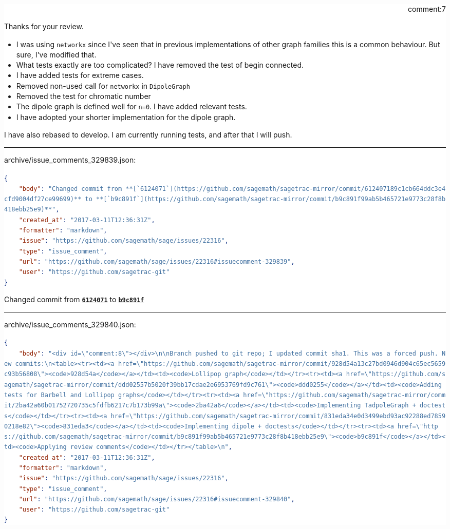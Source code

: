 <div id="comment:7" align="right">comment:7</div>

Thanks for your review.

* I was using `networkx` since I've seen that in previous implementations of other graph families this is a common behaviour. But sure, I've modified that.
* What tests exactly are too complicated? I have removed the test of begin connected.
* I have added tests for extreme cases.
* Removed non-used call for `networkx` in `DipoleGraph`
* Removed the test for chromatic number
* The dipole graph is defined well for `n=0`. I have added relevant tests.
* I have adopted your shorter implementation for the dipole graph.

I have also rebased to develop. I am currently running tests, and after that I will push.



---

archive/issue_comments_329839.json:
```json
{
    "body": "Changed commit from **[`6124071`](https://github.com/sagemath/sagetrac-mirror/commit/612407189c1cb664ddc3e4cfd9004df27ce99699)** to **[`b9c891f`](https://github.com/sagemath/sagetrac-mirror/commit/b9c891f99ab5b465721e9773c28f8b418ebb25e9)**",
    "created_at": "2017-03-11T12:36:31Z",
    "formatter": "markdown",
    "issue": "https://github.com/sagemath/sage/issues/22316",
    "type": "issue_comment",
    "url": "https://github.com/sagemath/sage/issues/22316#issuecomment-329839",
    "user": "https://github.com/sagetrac-git"
}
```

Changed commit from **[`6124071`](https://github.com/sagemath/sagetrac-mirror/commit/612407189c1cb664ddc3e4cfd9004df27ce99699)** to **[`b9c891f`](https://github.com/sagemath/sagetrac-mirror/commit/b9c891f99ab5b465721e9773c28f8b418ebb25e9)**



---

archive/issue_comments_329840.json:
```json
{
    "body": "<div id=\"comment:8\"></div>\n\nBranch pushed to git repo; I updated commit sha1. This was a forced push. New commits:\n<table><tr><td><a href=\"https://github.com/sagemath/sagetrac-mirror/commit/928d54a13c27bd0946d904c65ec5659c93b56808\"><code>928d54a</code></a></td><td><code>Lollipop graph</code></td></tr><tr><td><a href=\"https://github.com/sagemath/sagetrac-mirror/commit/ddd02557b5020f39bb17cdae2e6953769fd9c761\"><code>ddd0255</code></a></td><td><code>Adding tests for Barbell and Lollipop graphs</code></td></tr><tr><td><a href=\"https://github.com/sagemath/sagetrac-mirror/commit/2ba42a60b01752720735c5fdfb6217c7b173b99a\"><code>2ba42a6</code></a></td><td><code>Implementing TadpoleGraph + doctests</code></td></tr><tr><td><a href=\"https://github.com/sagemath/sagetrac-mirror/commit/831eda34e0d3499ebd93ac92288ed78590218e82\"><code>831eda3</code></a></td><td><code>Implementing dipole + doctests</code></td></tr><tr><td><a href=\"https://github.com/sagemath/sagetrac-mirror/commit/b9c891f99ab5b465721e9773c28f8b418ebb25e9\"><code>b9c891f</code></a></td><td><code>Applying review comments</code></td></tr></table>\n",
    "created_at": "2017-03-11T12:36:31Z",
    "formatter": "markdown",
    "issue": "https://github.com/sagemath/sage/issues/22316",
    "type": "issue_comment",
    "url": "https://github.com/sagemath/sage/issues/22316#issuecomment-329840",
    "user": "https://github.com/sagetrac-git"
}
```
